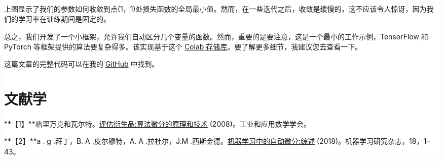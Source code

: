 上图显示了我们的参数如何收敛到点(1，1)处损失函数的全局最小值。然而，在一些迭代之后，收敛是缓慢的，这不应该令人惊讶，因为我们的学习率在训练期间是固定的。

总之，我们开发了一个小框架，允许我们自动区分几个变量的函数。然而，重要的是要注意，这是一个最小的工作示例，TensorFlow 和 PyTorch 等框架提供的算法要复杂得多。该实现基于这个 [Colab 存储库](https://colab.research.google.com/drive/1VpeE6UvEPRz9HmsHh1KS0XxXjYu533EC)。要了解更多细节，我建议您去查看一下。

这篇文章的完整代码可以在我的 [GitHub](https://github.com/pablomlago/medium-articles) 中找到。

# 文献学

**【1】**格里万克和瓦尔特。[评估衍生品:算法微分的原理和技术](https://epubs.siam.org/doi/pdf/10.1137/1.9780898717761.bm) (2008)。工业和应用数学学会。

**【2】**a . g .拜丁，B. A .皮尔穆特，A. A .拉杜尔，J.M .西斯金德。[机器学习中的自动微分:综述](https://www.jmlr.org/papers/volume18/17-468/17-468.pdf) (2018)。机器学习研究杂志，18，1–43。